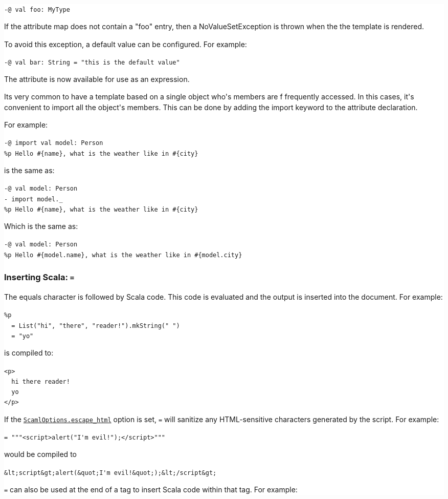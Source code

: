     -@ val foo: MyType 

If the attribute map does not contain a "foo" entry, then a 
NoValueSetException is thrown when the the template is rendered.

To avoid this exception, a default value can be configured.  For
example:

    -@ val bar: String = "this is the default value"

The attribute is now available for use as an expression. 

Its very common to have a template based on a single object who's members are f
frequently accessed.  In this cases, it's convenient to import all the object's 
members.  This can be done by adding the import keyword to the attribute declaration.

For example:

    -@ import val model: Person
    %p Hello #{name}, what is the weather like in #{city}

is the same as:

    -@ val model: Person
    - import model._
    %p Hello #{name}, what is the weather like in #{city}

Which is the same as:

    -@ val model: Person
    %p Hello #{model.name}, what is the weather like in #{model.city}


### Inserting Scala: `=`

The equals character is followed by Scala code.
This code is evaluated and the output is inserted into the document.
For example:

    %p
      = List("hi", "there", "reader!").mkString(" ")
      = "yo"

is compiled to:

    <p>
      hi there reader!
      yo
    </p>

If the [`ScamlOptions.escape_html`](#escape_html-option) option is set, `=` will sanitize any
HTML-sensitive characters generated by the script. For example:

    = """<script>alert("I'm evil!");</script>"""

would be compiled to

    &lt;script&gt;alert(&quot;I'm evil!&quot;);&lt;/script&gt;

`=` can also be used at the end of a tag to insert Scala code within that tag.
For example:
